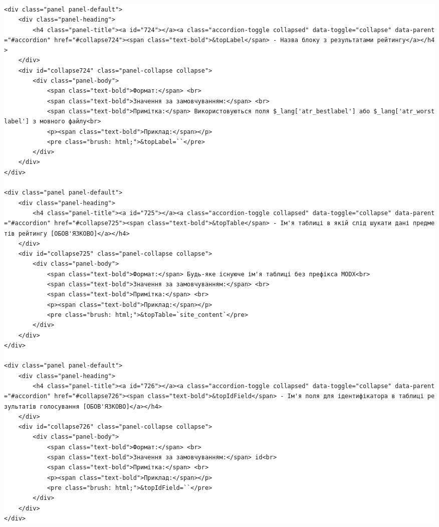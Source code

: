 	<div class="panel panel-default">
		<div class="panel-heading">
			<h4 class="panel-title"><a id="724"></a><a class="accordion-toggle collapsed" data-toggle="collapse" data-parent="#accordion" href="#collapse724"><span class="text-bold">&topLabel</span> - Назва блоку з результатами рейтингу</a></h4>
		</div>
		<div id="collapse724" class="panel-collapse collapse">
			<div class="panel-body">
				<span class="text-bold">Формат:</span> <br>
				<span class="text-bold">Значення за замовчуванням:</span> <br>
				<span class="text-bold">Примітка:</span> Використовуються поля $_lang['atr_bestlabel'] або $_lang['atr_worstlabel'] з мовного файлу<br>
				<p><span class="text-bold">Приклад:</span></p>
				<pre class="brush: html;">&topLabel=``</pre>
			</div>
		</div>
	</div>
	
	<div class="panel panel-default">
		<div class="panel-heading">
			<h4 class="panel-title"><a id="725"></a><a class="accordion-toggle collapsed" data-toggle="collapse" data-parent="#accordion" href="#collapse725"><span class="text-bold">&topTable</span> - Ім'я таблиці в якій слід шукати дані предметів рейтингу [ОБОВ'ЯЗКОВО]</a></h4>
		</div>
		<div id="collapse725" class="panel-collapse collapse">
			<div class="panel-body">
				<span class="text-bold">Формат:</span> Будь-яке існуюче ім'я таблиці без префікса MODX<br>
				<span class="text-bold">Значення за замовчуванням:</span> <br>
				<span class="text-bold">Примітка:</span> <br>
				<p><span class="text-bold">Приклад:</span></p>
				<pre class="brush: html;">&topTable=`site_content`</pre>
			</div>
		</div>
	</div>
	
	<div class="panel panel-default">
		<div class="panel-heading">
			<h4 class="panel-title"><a id="726"></a><a class="accordion-toggle collapsed" data-toggle="collapse" data-parent="#accordion" href="#collapse726"><span class="text-bold">&topIdField</span> - Ім'я поля для ідентифікатора в таблиці результатів голосування [ОБОВ'ЯЗКОВО]</a></h4>
		</div>
		<div id="collapse726" class="panel-collapse collapse">
			<div class="panel-body">
				<span class="text-bold">Формат:</span> <br>
				<span class="text-bold">Значення за замовчуванням:</span> id<br>
				<span class="text-bold">Примітка:</span> <br>
				<p><span class="text-bold">Приклад:</span></p>
				<pre class="brush: html;">&topIdField=``</pre>
			</div>
		</div>
	</div>
	